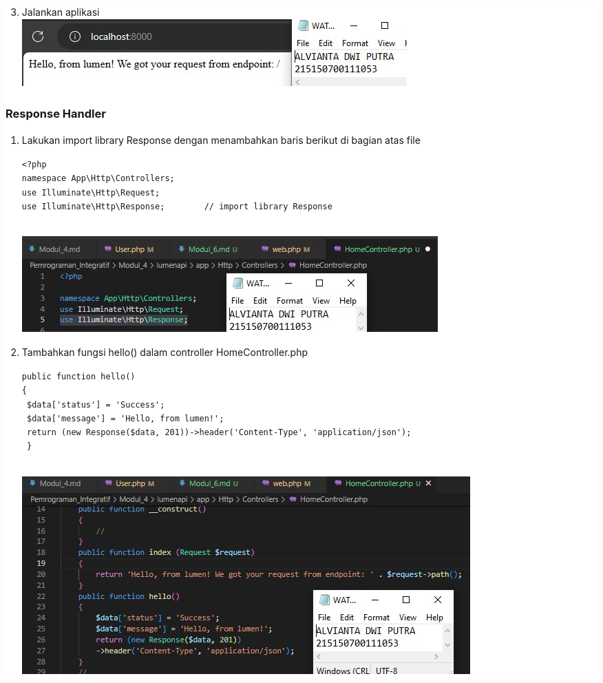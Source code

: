3. Jalankan aplikasi
   <br>![image](https://github.com/alviantaa/Praktikum/blob/main/Pemrograman_Integratif/Modul_6/screenshot/8.jpg)

### Response Handler

1. Lakukan import library Response dengan menambahkan baris berikut di bagian atas file

   ```
   <?php
   namespace App\Http\Controllers;
   use Illuminate\Http\Request;
   use Illuminate\Http\Response;        // import library Response
   ```

   <br>![image](https://github.com/alviantaa/Praktikum/blob/main/Pemrograman_Integratif/Modul_6/screenshot/9.jpg)

2. Tambahkan fungsi hello() dalam controller HomeController.php

   ```
   public function hello()
   {
    $data['status'] = 'Success';
    $data['message'] = 'Hello, from lumen!';
    return (new Response($data, 201))->header('Content-Type', 'application/json');
    }
   ```

   <br>![image](https://github.com/alviantaa/Praktikum/blob/main/Pemrograman_Integratif/Modul_6/screenshot/10.jpg)
